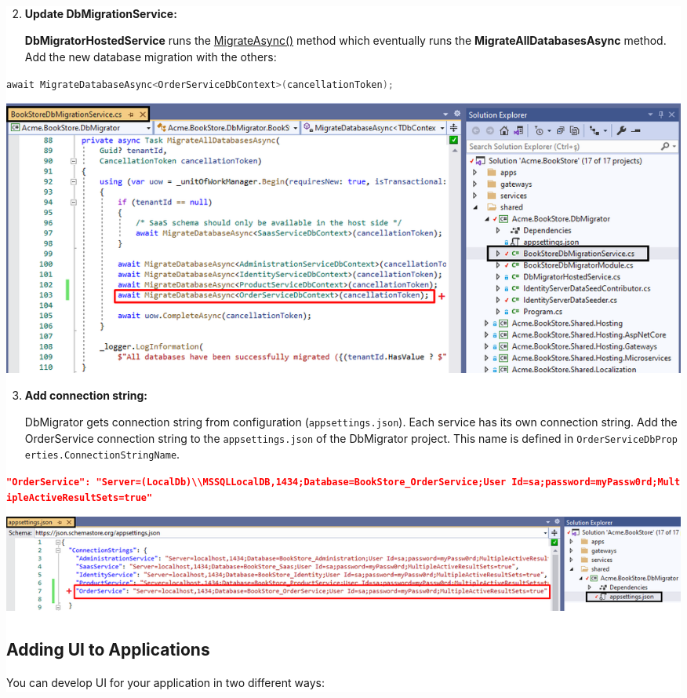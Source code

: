    

2. **Update DbMigrationService:** 

   **DbMigratorHostedService** runs the [MigrateAsync()]() method which eventually runs the **MigrateAllDatabasesAsync** method. Add the new database migration with the others: 

```csharp
await MigrateDatabaseAsync<OrderServiceDbContext>(cancellationToken);
```

   ![migrate-all-after-orderservice](../images/migrate-all-after-orderservice.png)



3. **Add connection string:** 

   DbMigrator gets connection string from configuration (`appsettings.json`). Each service has its own connection string. Add the OrderService connection string to the `appsettings.json` of the DbMigrator project. This name is defined in `OrderServiceDbProperties.ConnectionStringName`.
   
````json
"OrderService": "Server=(LocalDb)\\MSSQLLocalDB,1434;Database=BookStore_OrderService;User Id=sa;password=myPassw0rd;MultipleActiveResultSets=true"
````

   ![Add connection string to DbMigrator](../images/add-microservice-appsettings-conn-string.png)



## Adding UI to Applications

You can develop UI for your application in two different ways:
